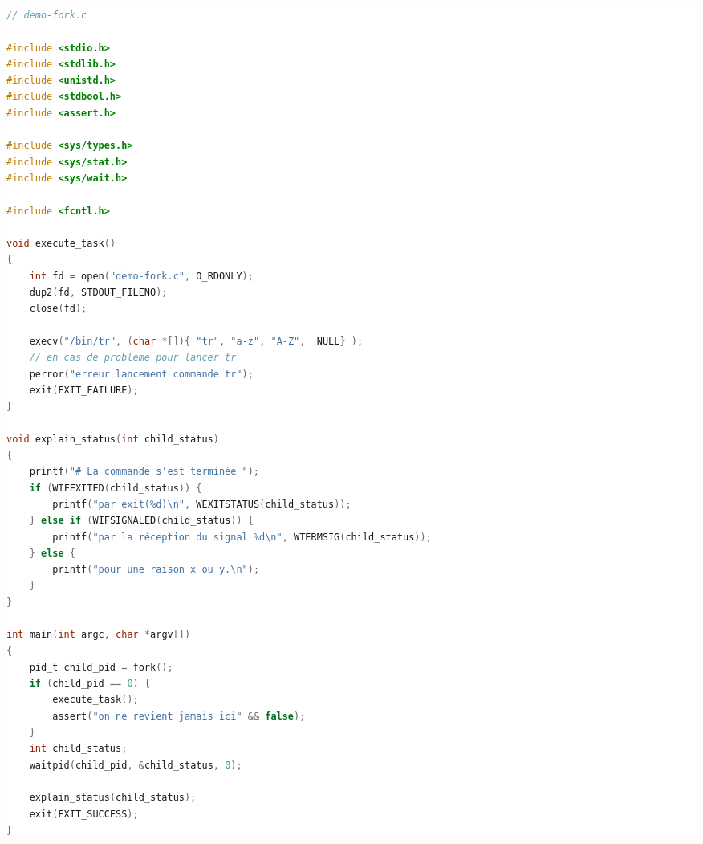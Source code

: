 ~~~C
// demo-fork.c

#include <stdio.h>
#include <stdlib.h>
#include <unistd.h>
#include <stdbool.h>
#include <assert.h>

#include <sys/types.h>
#include <sys/stat.h>
#include <sys/wait.h>

#include <fcntl.h>

void execute_task()
{
    int fd = open("demo-fork.c", O_RDONLY);
	dup2(fd, STDOUT_FILENO);
    close(fd);
    
    execv("/bin/tr", (char *[]){ "tr", "a-z", "A-Z",  NULL} );
	// en cas de problème pour lancer tr
    perror("erreur lancement commande tr");
    exit(EXIT_FAILURE);
}

void explain_status(int child_status)
{
    printf("# La commande s'est terminée ");
    if (WIFEXITED(child_status)) {
        printf("par exit(%d)\n", WEXITSTATUS(child_status));
    } else if (WIFSIGNALED(child_status)) {
        printf("par la réception du signal %d\n", WTERMSIG(child_status));
    } else {
        printf("pour une raison x ou y.\n");
    }
}

int main(int argc, char *argv[])
{
    pid_t child_pid = fork();
    if (child_pid == 0) {
        execute_task();
        assert("on ne revient jamais ici" && false);
    }
    int child_status;
    waitpid(child_pid, &child_status, 0);

    explain_status(child_status);
    exit(EXIT_SUCCESS);
}
~~~~
